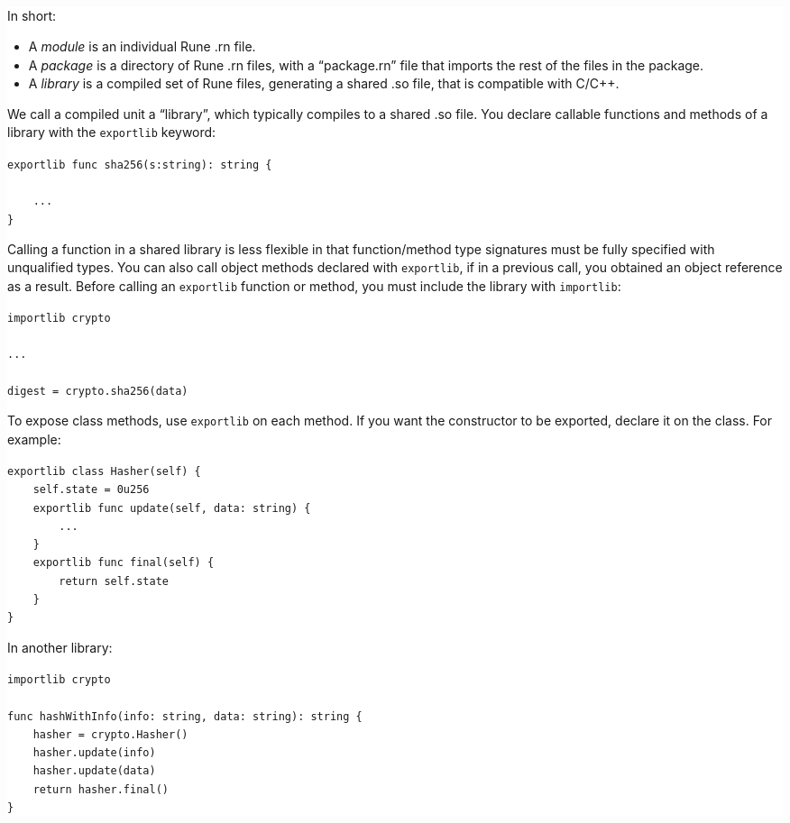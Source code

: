 In short:

*   A _module_ is an individual Rune .rn file.
*   A _package_ is a directory of Rune .rn files, with a “package.rn” file that
    imports the rest of the files in the package.
*   A _library_ is a compiled set of Rune files, generating a shared .so file,
    that is compatible with C/C++.

We call a compiled unit a “library”, which typically compiles to a shared .so
file. You declare callable functions and methods of a library with the `exportlib`
keyword:

```rune
exportlib func sha256(s:string): string {

    ...
}
```

Calling a function in a shared library is less flexible in that function/method
type signatures must be fully specified with unqualified types. You can also
call object methods declared with `exportlib`, if in a previous call, you obtained
an object reference as a result. Before calling an `exportlib` function or method,
you must include the library with `importlib`:

```rune
importlib crypto

...

digest = crypto.sha256(data)
```

To expose class methods, use `exportlib` on each method. If you want the
constructor to be exported, declare it on the class. For example:

```rune
exportlib class Hasher(self) {
    self.state = 0u256
    exportlib func update(self, data: string) {
        ...
    }
    exportlib func final(self) {
        return self.state
    }
}
```

In another library:

```rune
importlib crypto

func hashWithInfo(info: string, data: string): string {
    hasher = crypto.Hasher()
    hasher.update(info)
    hasher.update(data)
    return hasher.final()
}
```
